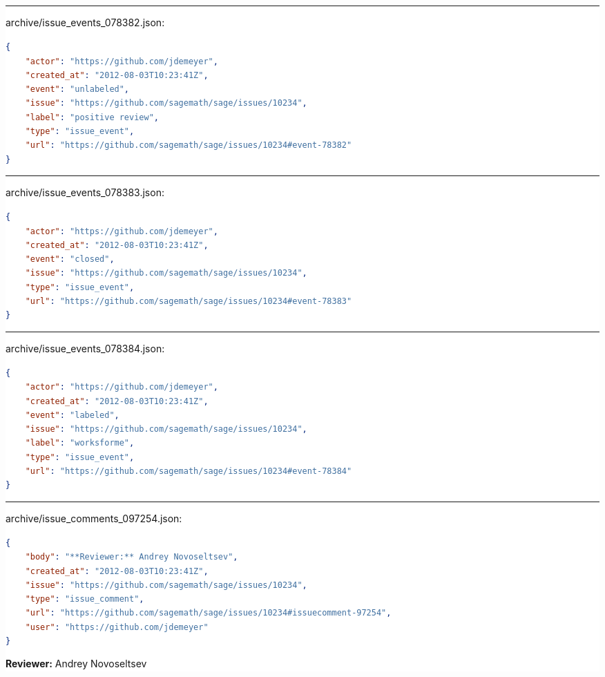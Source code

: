 

---

archive/issue_events_078382.json:
```json
{
    "actor": "https://github.com/jdemeyer",
    "created_at": "2012-08-03T10:23:41Z",
    "event": "unlabeled",
    "issue": "https://github.com/sagemath/sage/issues/10234",
    "label": "positive review",
    "type": "issue_event",
    "url": "https://github.com/sagemath/sage/issues/10234#event-78382"
}
```



---

archive/issue_events_078383.json:
```json
{
    "actor": "https://github.com/jdemeyer",
    "created_at": "2012-08-03T10:23:41Z",
    "event": "closed",
    "issue": "https://github.com/sagemath/sage/issues/10234",
    "type": "issue_event",
    "url": "https://github.com/sagemath/sage/issues/10234#event-78383"
}
```



---

archive/issue_events_078384.json:
```json
{
    "actor": "https://github.com/jdemeyer",
    "created_at": "2012-08-03T10:23:41Z",
    "event": "labeled",
    "issue": "https://github.com/sagemath/sage/issues/10234",
    "label": "worksforme",
    "type": "issue_event",
    "url": "https://github.com/sagemath/sage/issues/10234#event-78384"
}
```



---

archive/issue_comments_097254.json:
```json
{
    "body": "**Reviewer:** Andrey Novoseltsev",
    "created_at": "2012-08-03T10:23:41Z",
    "issue": "https://github.com/sagemath/sage/issues/10234",
    "type": "issue_comment",
    "url": "https://github.com/sagemath/sage/issues/10234#issuecomment-97254",
    "user": "https://github.com/jdemeyer"
}
```

**Reviewer:** Andrey Novoseltsev
